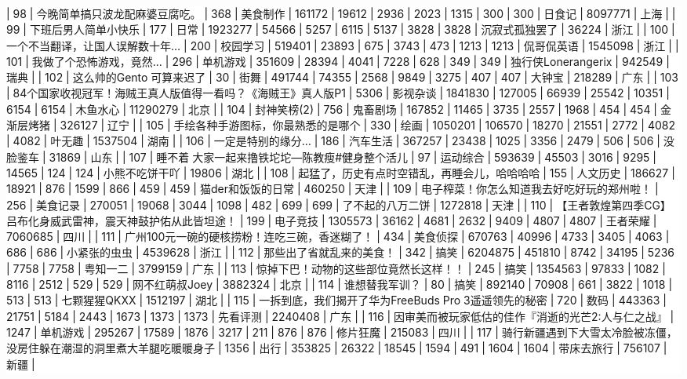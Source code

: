 |  98 | 今晚简单搞只波龙配麻婆豆腐吃。                                                                                                                                   |           368    | 美食制作       |   161172 |  19612 |   2936 |   2023 |   1315 |      300 |      300 | 日食记                |  8097771 | 上海       |
|  99 | 下班后男人简单小快乐                                                                                                                                             |           177    | 日常           |  1923277 |  54566 |   5257 |   6115 |   5137 |     3828 |     3828 | 沉寂式孤独罢了        |    36224 | 浙江       |
| 100 | 一个不当翻译，让国人误解数十年…                                                                                                                                  |           200    | 校园学习       |   519401 |  23893 |    675 |   3743 |    473 |     1213 |     1213 | 侃哥侃英语            |  1545098 | 浙江       |
| 101 | 我做了个恐怖游戏，竟然...                                                                                                                                        |           296    | 单机游戏       |   351609 |  28394 |   4041 |   7228 |    628 |      349 |      349 | 独行侠Lonerangerix    |   942549 | 瑞典       |
| 102 | 这么帅的Gento 可算来迟了                                                                                                                                         |            30    | 街舞           |   491744 |  74355 |   2568 |   9849 |   3275 |      407 |      407 | 大钟宝                |   218289 | 广东       |
| 103 | 84个国家收视冠军！海贼王真人版值得一看吗？《海贼王》真人版P1                                                                                                     |          5306    | 影视杂谈       |  1841830 | 127005 |  66939 |  25542 |  10351 |     6154 |     6154 | 木鱼水心              | 11290279 | 北京       |
| 104 | 封神笑榜(2)                                                                                                                                                      |           756    | 鬼畜剧场       |   167852 |  11465 |   3735 |   2557 |   1968 |      454 |      454 | 金渐层烤猪            |   326127 | 辽宁       |
| 105 | 手绘各种手游图标，你最熟悉的是哪个                                                                                                                               |           330    | 绘画           |  1050201 | 106570 |  18270 |  21551 |   2772 |     4082 |     4082 | 叶无趣                |  1537504 | 湖南       |
| 106 | 一定是特别的缘分…                                                                                                                                                |           186    | 汽车生活       |   367257 |  23438 |   1025 |   3356 |   2479 |      506 |      506 | 没脸鉴车              |    31869 | 山东       |
| 107 | 睡不着 大家一起来撸铁坨坨—陈教瘦#健身整个活儿                                                                                                                    |            97    | 运动综合       |   593639 |  45503 |   3016 |   9295 |  14565 |      124 |      124 | 小熊不吃饼干吖        |    19806 | 湖北       |
| 108 | 起猛了，历史有点时空错乱，再睡会儿，哈哈哈哈                                                                                                                     |           155    | 人文历史       |   186627 |  18921 |    876 |   1599 |    866 |      459 |      459 | 猫der和饭饭的日常     |   460250 | 天津       |
| 109 | 电子榨菜！你怎么知道我去好吃好玩的郑州啦！                                                                                                                       |           256    | 美食记录       |   270051 |  19068 |   3044 |   1098 |    482 |      699 |      699 | 了不起的八万二饼      |  1272818 | 天津       |
| 110 | 【王者敦煌第四季CG】吕布化身威武雷神，震天神鼓护佑从此皆坦途！                                                                                                   |           199    | 电子竞技       |  1305573 |  36162 |   4681 |   2632 |   9409 |     4807 |     4807 | 王者荣耀              |  7060685 | 四川       |
| 111 | 广州100元一碗的硬核捞粉！连吃三碗，香迷糊了！                                                                                                                    |           434    | 美食侦探       |   670763 |  40996 |   4733 |   3405 |   4063 |      686 |      686 | 小紧张的虫虫          |  4539628 | 浙江       |
| 112 | 那些出了省就乱来的美食！                                                                                                                                         |           342    | 搞笑           |  6204875 | 451810 |   8742 |  34195 |   5236 |     7758 |     7758 | 粤知一二              |  3799159 | 广东       |
| 113 | 惊掉下巴！动物的这些部位竟然长这样！！                                                                                                                           |           245    | 搞笑           |  1354563 |  97833 |   1082 |   8116 |   2512 |      529 |      529 | 网不红萌叔Joey        |  3882324 | 北京       |
| 114 | 谁想替我军训？                                                                                                                                                   |            80    | 搞笑           |   892140 |  70908 |    661 |   3822 |   1018 |      513 |      513 | 七颗猩猩QKXX          |  1512197 | 湖北       |
| 115 | 一拆到底，我们揭开了华为FreeBuds Pro 3遥遥领先的秘密                                                                                                             |           720    | 数码           |   443363 |  21751 |   5184 |   2443 |   1673 |     1373 |     1373 | 先看评测              |  2240408 | 广东       |
| 116 | 因审美而被玩家低估的佳作『消逝的光芒2:人与仁之战』                                                                                                               |          1247    | 单机游戏       |   295267 |  17589 |   1876 |   3217 |    211 |      876 |      876 | 修片狂魔              |   215083 | 四川       |
| 117 | 骑行新疆遇到下大雪太冷脸被冻僵，没房住躲在潮湿的洞里煮大羊腿吃暖暖身子                                                                                           |          1356    | 出行           |   353825 |  26322 |  18545 |   1594 |    491 |     1604 |     1604 | 带床去旅行            |   756107 | 新疆       |